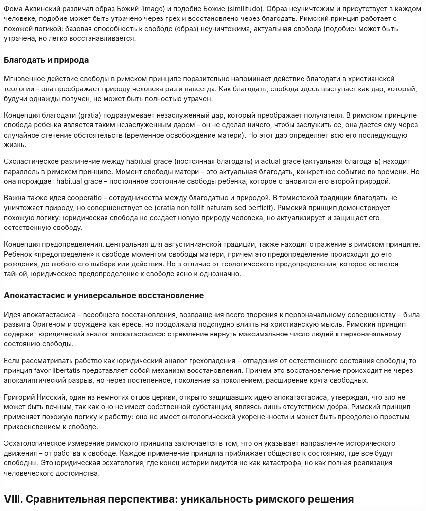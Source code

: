Фома Аквинский различал образ Божий (imago) и подобие Божие (similitudo). Образ неуничтожим и присутствует в каждом человеке, подобие может быть утрачено через грех и восстановлено через благодать. Римский принцип работает с похожей логикой: базовая способность к свободе (образ) неуничтожима, актуальная свобода (подобие) может быть утрачена, но легко восстанавливается.

### Благодать и природа

Мгновенное действие свободы в римском принципе поразительно напоминает действие благодати в христианской теологии – она преображает природу человека раз и навсегда. Как благодать, свобода здесь выступает как дар, который, будучи однажды получен, не может быть полностью утрачен.

Концепция благодати (gratia) подразумевает незаслуженный дар, который преображает получателя. В римском принципе свобода ребенка является таким незаслуженным даром – он не сделал ничего, чтобы заслужить ее, она дается ему через случайное стечение обстоятельств (временное освобождение матери). Но этот дар определяет всю его последующую жизнь.

Схоластическое различение между habitual grace (постоянная благодать) и actual grace (актуальная благодать) находит параллель в римском принципе. Момент свободы матери – это актуальная благодать, конкретное событие во времени. Но она порождает habitual grace – постоянное состояние свободы ребенка, которое становится его второй природой.

Важна также идея cooperatio – сотрудничества между благодатью и природой. В томистской традиции благодать не уничтожает природу, но совершенствует ее (gratia non tollit naturam sed perficit). Римский принцип демонстрирует похожую логику: юридическая свобода не создает новую природу человека, но актуализирует и защищает его естественную свободу.

Концепция предопределения, центральная для августинианской традиции, также находит отражение в римском принципе. Ребенок «предопределен» к свободе моментом свободы матери, причем это предопределение происходит до его рождения, до любого его выбора или действия. Но в отличие от теологического предопределения, которое остается тайной, юридическое предопределение к свободе ясно и однозначно.

### Апокатастасис и универсальное восстановление

Идея апокатастасиса – всеобщего восстановления, возвращения всего творения к первоначальному совершенству – была развита Оригеном и осуждена как ересь, но продолжала подспудно влиять на христианскую мысль. Римский принцип содержит юридический аналог апокатастасиса: стремление вернуть максимальное число людей к первоначальному состоянию свободы.

Если рассматривать рабство как юридический аналог грехопадения – отпадения от естественного состояния свободы, то принцип favor libertatis представляет собой механизм восстановления. Причем это восстановление происходит не через апокалиптический разрыв, но через постепенное, поколение за поколением, расширение круга свободных.

Григорий Нисский, один из немногих отцов церкви, открыто защищавших идею апокатастасиса, утверждал, что зло не может быть вечным, так как оно не имеет собственной субстанции, являясь лишь отсутствием добра. Римский принцип применяет похожую логику к рабству: оно не имеет онтологической укорененности и может быть преодолено простым прикосновением к свободе.

Эсхатологическое измерение римского принципа заключается в том, что он указывает направление исторического движения – от рабства к свободе. Каждое применение принципа приближает общество к состоянию, где все будут свободны. Это юридическая эсхатология, где конец истории видится не как катастрофа, но как полная реализация человеческого достоинства.

## VIII. Сравнительная перспектива: уникальность римского решения
